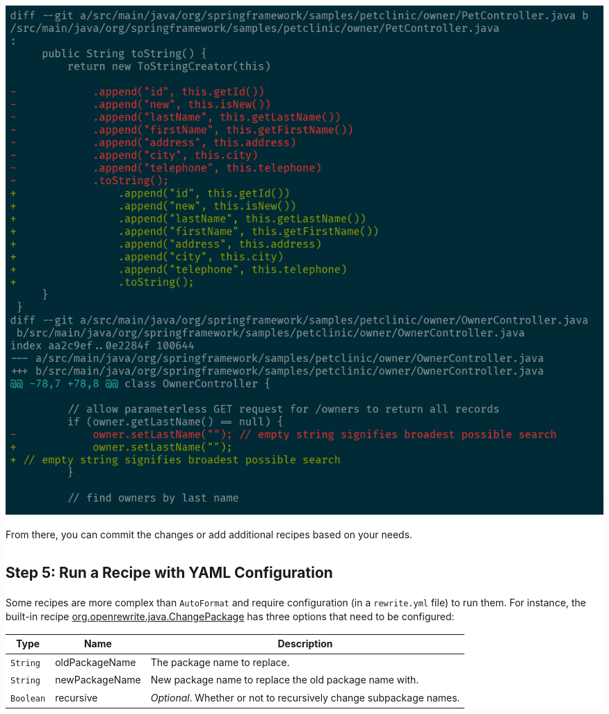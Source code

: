 ![Sample of formatting changes made to spring-petclinic-migration by AutoFormat](../.gitbook/assets/image.png)

From there, you can commit the changes or add additional recipes based on your needs.

## Step 5: Run a Recipe with YAML Configuration

Some recipes are more complex than `AutoFormat` and require configuration (in a `rewrite.yml` file) to run them. For instance, the built-in recipe [org.openrewrite.java.ChangePackage](https://docs.openrewrite.org/reference/recipes/java/changepackage) has three options that need to be configured:

| Type      | Name           | Description                                                        |
| --------- | -------------- | ------------------------------------------------------------------ |
| `String`  | oldPackageName | The package name to replace.                                       |
| `String`  | newPackageName | New package name to replace the old package name with.             |
| `Boolean` | recursive      | _Optional_. Whether or not to recursively change subpackage names. |
